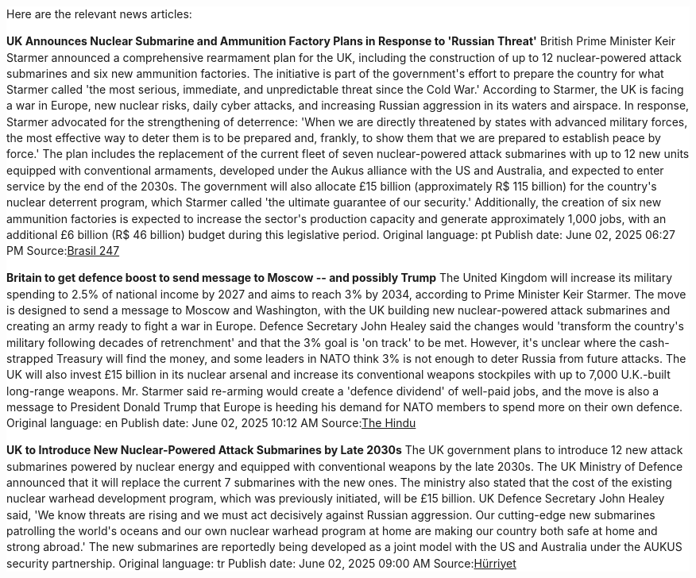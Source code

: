 Here are the relevant news articles:

**UK Announces Nuclear Submarine and Ammunition Factory Plans in Response to 'Russian Threat'**
British Prime Minister Keir Starmer announced a comprehensive rearmament plan for the UK, including the construction of up to 12 nuclear-powered attack submarines and six new ammunition factories. The initiative is part of the government's effort to prepare the country for what Starmer called 'the most serious, immediate, and unpredictable threat since the Cold War.' According to Starmer, the UK is facing a war in Europe, new nuclear risks, daily cyber attacks, and increasing Russian aggression in its waters and airspace. In response, Starmer advocated for the strengthening of deterrence: 'When we are directly threatened by states with advanced military forces, the most effective way to deter them is to be prepared and, frankly, to show them that we are prepared to establish peace by force.' The plan includes the replacement of the current fleet of seven nuclear-powered attack submarines with up to 12 new units equipped with conventional armaments, developed under the Aukus alliance with the US and Australia, and expected to enter service by the end of the 2030s. The government will also allocate £15 billion (approximately R$ 115 billion) for the country's nuclear deterrent program, which Starmer called 'the ultimate guarantee of our security.' Additionally, the creation of six new ammunition factories is expected to increase the sector's production capacity and generate approximately 1,000 jobs, with an additional £6 billion (R$ 46 billion) budget during this legislative period.
Original language: pt
Publish date: June 02, 2025 06:27 PM
Source:[Brasil 247](https://www.brasil247.com/mundo/reino-unido-anuncia-construcao-de-submarinos-nucleares-e-fabricas-de-municoes-em-resposta-a-ameaca-russa)

**Britain to get defence boost to send message to Moscow  --  and possibly Trump**
The United Kingdom will increase its military spending to 2.5% of national income by 2027 and aims to reach 3% by 2034, according to Prime Minister Keir Starmer. The move is designed to send a message to Moscow and Washington, with the UK building new nuclear-powered attack submarines and creating an army ready to fight a war in Europe. Defence Secretary John Healey said the changes would 'transform the country's military following decades of retrenchment' and that the 3% goal is 'on track' to be met. However, it's unclear where the cash-strapped Treasury will find the money, and some leaders in NATO think 3% is not enough to deter Russia from future attacks. The UK will also invest £15 billion in its nuclear arsenal and increase its conventional weapons stockpiles with up to 7,000 U.K.-built long-range weapons. Mr. Starmer said re-arming would create a 'defence dividend' of well-paid jobs, and the move is also a message to President Donald Trump that Europe is heeding his demand for NATO members to spend more on their own defence.
Original language: en
Publish date: June 02, 2025 10:12 AM
Source:[The Hindu](https://www.thehindu.com/news/international/britain-to-get-defence-boost-to-send-message-to-moscow-and-possibly-trump/article69648349.ece)

**UK to Introduce New Nuclear-Powered Attack Submarines by Late 2030s**
The UK government plans to introduce 12 new attack submarines powered by nuclear energy and equipped with conventional weapons by the late 2030s. The UK Ministry of Defence announced that it will replace the current 7 submarines with the new ones. The ministry also stated that the cost of the existing nuclear warhead development program, which was previously initiated, will be £15 billion. UK Defence Secretary John Healey said, 'We know threats are rising and we must act decisively against Russian aggression. Our cutting-edge new submarines patrolling the world's oceans and our own nuclear warhead program at home are making our country both safe at home and strong abroad.' The new submarines are reportedly being developed as a joint model with the US and Australia under the AUKUS security partnership.
Original language: tr
Publish date: June 02, 2025 09:00 AM
Source:[Hürriyet](https://www.hurriyet.com.tr/dunya/ingiltereden-nukleer-denizalti-hamlesi-42824631)
